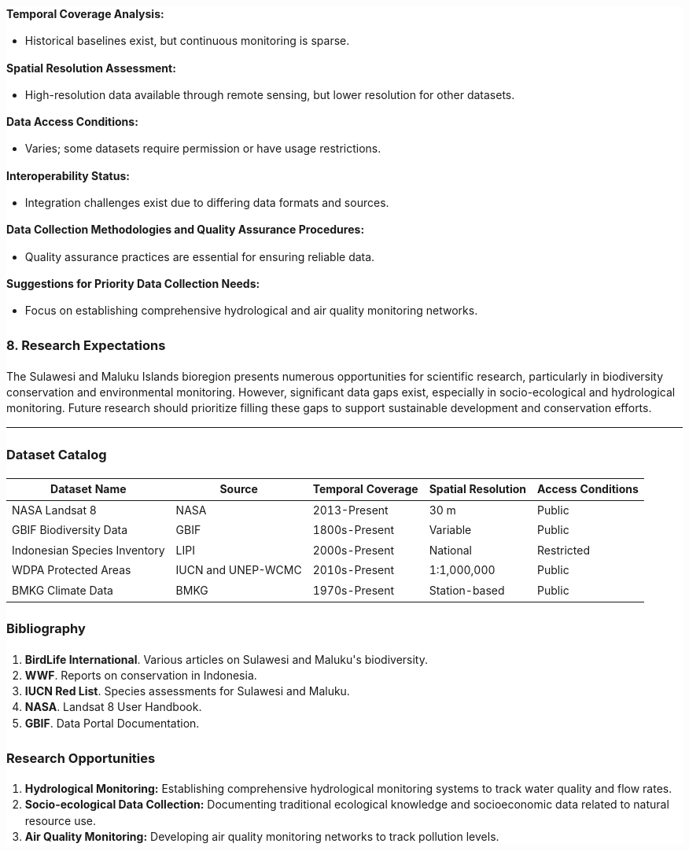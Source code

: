 **Temporal Coverage Analysis:**
- Historical baselines exist, but continuous monitoring is sparse.

**Spatial Resolution Assessment:**
- High-resolution data available through remote sensing, but lower resolution for other datasets.

**Data Access Conditions:**
- Varies; some datasets require permission or have usage restrictions.

**Interoperability Status:**
- Integration challenges exist due to differing data formats and sources.

**Data Collection Methodologies and Quality Assurance Procedures:**
- Quality assurance practices are essential for ensuring reliable data.

**Suggestions for Priority Data Collection Needs:**
- Focus on establishing comprehensive hydrological and air quality monitoring networks.

### 8. Research Expectations

The Sulawesi and Maluku Islands bioregion presents numerous opportunities for scientific research, particularly in biodiversity conservation and environmental monitoring. However, significant data gaps exist, especially in socio-ecological and hydrological monitoring. Future research should prioritize filling these gaps to support sustainable development and conservation efforts.

---

### **Dataset Catalog**

| Dataset Name                             | Source                             | Temporal Coverage       | Spatial Resolution    | Access Conditions                  |
|------------------------------------------|------------------------------------|--------------------------|------------------------|--------------------------------------|
| NASA Landsat 8                          | NASA                               | 2013-Present             | 30 m                  | Public                            |
| GBIF Biodiversity Data                  | GBIF                               | 1800s-Present            | Variable              | Public                            |
| Indonesian Species Inventory             | LIPI                               | 2000s-Present            | National              | Restricted                        |
| WDPA Protected Areas                    | IUCN and UNEP-WCMC                | 2010s-Present            | 1:1,000,000           | Public                            |
| BMKG Climate Data                       | BMKG                               | 1970s-Present            | Station-based         | Public                            |

### **Bibliography**

1. **BirdLife International**. Various articles on Sulawesi and Maluku's biodiversity.
2. **WWF**. Reports on conservation in Indonesia.
3. **IUCN Red List**. Species assessments for Sulawesi and Maluku.
4. **NASA**. Landsat 8 User Handbook.
5. **GBIF**. Data Portal Documentation.

### **Research Opportunities**

1. **Hydrological Monitoring:** Establishing comprehensive hydrological monitoring systems to track water quality and flow rates.
2. **Socio-ecological Data Collection:** Documenting traditional ecological knowledge and socioeconomic data related to natural resource use.
3. **Air Quality Monitoring:** Developing air quality monitoring networks to track pollution levels.